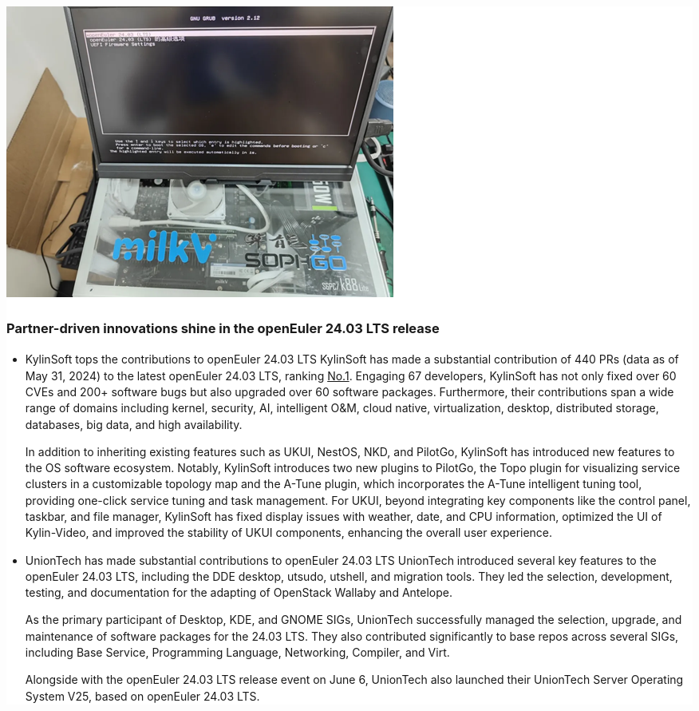 ![](./images/图片12.png)

### Partner-driven innovations shine in the openEuler 24.03 LTS release
- KylinSoft tops the contributions to openEuler 24.03 LTS
KylinSoft has made a substantial contribution of 440 PRs (data as of May 31, 2024) to the latest openEuler 24.03 LTS, ranking [No.1](https://datastat.openeuler.org/en/detail). Engaging 67 developers, KylinSoft has not only fixed over 60 CVEs and 200+ software bugs but also upgraded over 60 software packages. Furthermore, their contributions span a wide range of domains including kernel, security, AI, intelligent O&M, cloud native, virtualization, desktop, distributed storage, databases, big data, and high availability.
 
  In addition to inheriting existing features such as UKUI, NestOS, NKD, and PilotGo, KylinSoft has introduced new features to the OS software ecosystem. Notably, KylinSoft introduces two new plugins to PilotGo, the Topo plugin for visualizing service clusters in a customizable topology map and the A-Tune plugin, which incorporates the A-Tune intelligent tuning tool, providing one-click service tuning and task management. For UKUI, beyond integrating key components like the control panel, taskbar, and file manager, KylinSoft has fixed display issues with weather, date, and CPU information, optimized the UI of Kylin-Video, and improved the stability of UKUI components, enhancing the overall user experience.

- UnionTech has made substantial contributions to openEuler 24.03 LTS
UnionTech introduced several key features to the openEuler 24.03 LTS, including the DDE desktop, utsudo, utshell, and migration tools. They led the selection, development, testing, and documentation for the adapting of OpenStack Wallaby and Antelope.
  
  As the primary participant of Desktop, KDE, and GNOME SIGs, UnionTech successfully managed the selection, upgrade, and maintenance of software packages for the 24.03 LTS. They also contributed significantly to base repos across several SIGs, including Base Service, Programming Language, Networking, Compiler, and Virt.

  Alongside with the openEuler 24.03 LTS release event on June 6, UnionTech also launched their UnionTech Server Operating System V25, based on openEuler 24.03 LTS.
